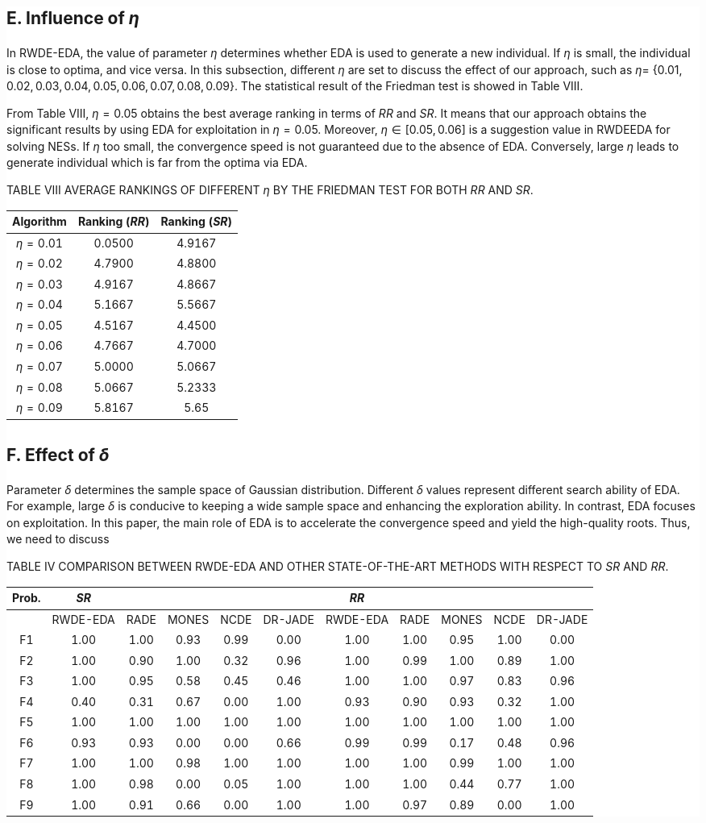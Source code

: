 ## E. Influence of $\eta$

In RWDE-EDA, the value of parameter $\eta$ determines whether EDA is used to generate a new individual. If $\eta$ is small, the individual is close to optima, and vice versa. In this subsection, different $\eta$ are set to discuss the effect of our approach, such as $\eta=$ $\{0.01,0.02,0.03,0.04,0.05,0.06,0.07,0.08,0.09\}$. The statistical result of the Friedman test is showed in Table VIII.

From Table VIII, $\eta=0.05$ obtains the best average ranking in terms of $R R$ and $S R$. It means that our approach obtains the significant results by using EDA for exploitation in $\eta=0.05$. Moreover, $\eta \in[0.05,0.06]$ is a suggestion value in RWDEEDA for solving NESs. If $\eta$ too small, the convergence speed is not guaranteed due to the absence of EDA. Conversely, large $\eta$ leads to generate individual which is far from the optima via EDA.

TABLE VIII
AVERAGE RANKINGS OF DIFFERENT $\eta$ BY THE FRIEDMAN TEST FOR BOTH $R R$ AND $S R$.

| Algorithm | Ranking $(R R)$ | Ranking $(S R)$ |
| :--: | :--: | :--: |
| $\eta=0.01$ | 0.0500 | 4.9167 |
| $\eta=0.02$ | 4.7900 | 4.8800 |
| $\eta=0.03$ | 4.9167 | 4.8667 |
| $\eta=0.04$ | 5.1667 | 5.5667 |
| $\eta=0.05$ | 4.5167 | 4.4500 |
| $\eta=0.06$ | 4.7667 | 4.7000 |
| $\eta=0.07$ | 5.0000 | 5.0667 |
| $\eta=0.08$ | 5.0667 | 5.2333 |
| $\eta=0.09$ | 5.8167 | 5.65 |

## F. Effect of $\delta$

Parameter $\delta$ determines the sample space of Gaussian distribution. Different $\delta$ values represent different search ability of EDA. For example, large $\delta$ is conducive to keeping a wide sample space and enhancing the exploration ability. In contrast, EDA focuses on exploitation. In this paper, the main role of EDA is to accelerate the convergence speed and yield the high-quality roots. Thus, we need to discuss

TABLE IV
COMPARISON BETWEEN RWDE-EDA AND OTHER STATE-OF-THE-ART METHODS WITH RESPECT TO $S R$ AND $R R$.

| Prob. | $S R$ |  |  |  |  | $R R$ |  |  |  |  |
| :--: | :--: | :--: | :--: | :--: | :--: | :--: | :--: | :--: | :--: | :--: |
|  | RWDE-EDA | RADE | MONES | NCDE | DR-JADE | RWDE-EDA | RADE | MONES | NCDE | DR-JADE |
| F1 | 1.00 | 1.00 | 0.93 | 0.99 | 0.00 | 1.00 | 1.00 | 0.95 | 1.00 | 0.00 |
| F2 | 1.00 | 0.90 | 1.00 | 0.32 | 0.96 | 1.00 | 0.99 | 1.00 | 0.89 | 1.00 |
| F3 | 1.00 | 0.95 | 0.58 | 0.45 | 0.46 | 1.00 | 1.00 | 0.97 | 0.83 | 0.96 |
| F4 | 0.40 | 0.31 | 0.67 | 0.00 | 1.00 | 0.93 | 0.90 | 0.93 | 0.32 | 1.00 |
| F5 | 1.00 | 1.00 | 1.00 | 1.00 | 1.00 | 1.00 | 1.00 | 1.00 | 1.00 | 1.00 |
| F6 | 0.93 | 0.93 | 0.00 | 0.00 | 0.66 | 0.99 | 0.99 | 0.17 | 0.48 | 0.96 |
| F7 | 1.00 | 1.00 | 0.98 | 1.00 | 1.00 | 1.00 | 1.00 | 0.99 | 1.00 | 1.00 |
| F8 | 1.00 | 0.98 | 0.00 | 0.05 | 1.00 | 1.00 | 1.00 | 0.44 | 0.77 | 1.00 |
| F9 | 1.00 | 0.91 | 0.66 | 0.00 | 1.00 | 1.00 | 0.97 | 0.89 | 0.00 | 1.00 |